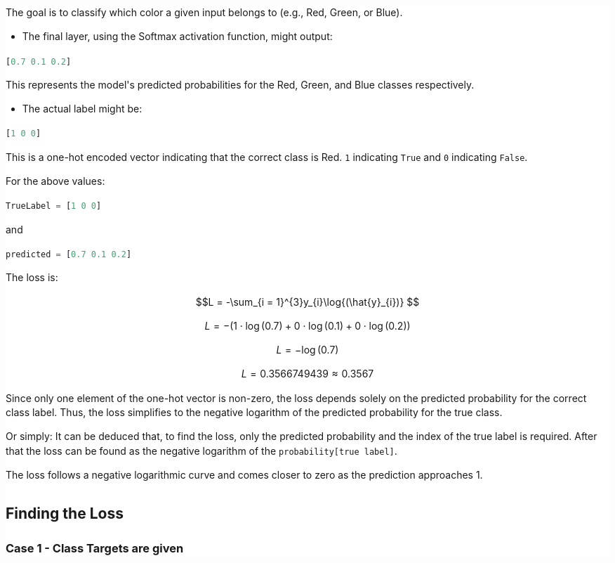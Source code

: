 The goal is to classify which color a given input belongs to (e.g., Red, Green, or Blue).

- The final layer, using the Softmax activation function, might output:

```python
[0.7 0.1 0.2]
```
This represents the model's predicted probabilities for the Red, Green, and Blue classes respectively.

- The actual label might be:

```python
[1 0 0]
```
This is a one-hot encoded vector indicating that the correct class is Red. `1` indicating `True` and `0` indicating `False`.

For the above values:
```python
TrueLabel = [1 0 0]
```
and

```python
predicted = [0.7 0.1 0.2]
```

The loss is:

```math
L = -\sum_{i = 1}^{3}y_{i}\log{(\hat{y}_{i})} 
```

```math
L = -(1 \cdot \log{(0.7)} + 0 \cdot \log{(0.1)} + 0 \cdot \log{(0.2)})
```

```math
L = -\log{(0.7)}
```


```math
L = 0.3566749439 \approx 0.3567
```
Since only one element of the one-hot vector is non-zero, the loss depends solely on the predicted probability for the correct class label. Thus, the loss simplifies to the negative logarithm of the predicted probability for the true class.

Or simply:
It can be deduced that, to find the loss, only the predicted probability and the index of the true label is required. After that the loss can be found as the negative logarithm of the `probability[true label]`.


The loss follows a negative logarithmic curve and comes closer to zero as the prediction approaches 1. 

## Finding the Loss
### Case 1 - Class Targets are given
